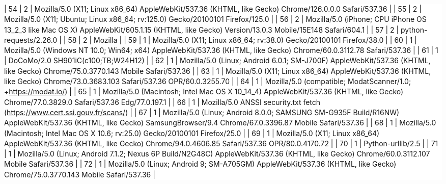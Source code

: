 |  54 |                     2 | Mozilla/5.0 (X11; Linux x86_64) AppleWebKit/537.36 (KHTML, like Gecko) Chrome/126.0.0.0 Safari/537.36                                                                                                                                                                                 |
|  55 |                     2 | Mozilla/5.0 (X11; Ubuntu; Linux x86_64; rv:125.0) Gecko/20100101 Firefox/125.0                                                                                                                                                                                                        |
|  56 |                     2 | Mozilla/5.0 (iPhone; CPU iPhone OS 13_2_3 like Mac OS X) AppleWebKit/605.1.15 (KHTML, like Gecko) Version/13.0.3 Mobile/15E148 Safari/604.1                                                                                                                                           |
|  57 |                     2 | python-requests/2.26.0                                                                                                                                                                                                                                                                |
|  58 |                     2 | Mozilla                                                                                                                                                                                                                                                                               |
|  59 |                     1 | Mozilla/5.0 (X11; Linux x86_64; rv:38.0) Gecko/20100101 Firefox/38.0                                                                                                                                                                                                                  |
|  60 |                     1 | Mozilla/5.0 (Windows NT 10.0; Win64; x64) AppleWebKit/537.36 (KHTML, like Gecko) Chrome/60.0.3112.78 Safari/537.36                                                                                                                                                                    |
|  61 |                     1 | DoCoMo/2.0 SH901iC(c100;TB;W24H12)                                                                                                                                                                                                                                                    |
|  62 |                     1 | Mozilla/5.0 (Linux; Android 6.0.1; SM-J700F) AppleWebKit/537.36 (KHTML, like Gecko) Chrome/75.0.3770.143 Mobile Safari/537.36                                                                                                                                                         |
|  63 |                     1 | Mozilla/5.0 (X11; Linux x86_64) AppleWebKit/537.36 (KHTML, like Gecko) Chrome/73.0.3683.103 Safari/537.36 OPR/60.0.3255.70                                                                                                                                                            |
|  64 |                     1 | Mozilla/5.0 (compatible; ModatScanner/1.0; +https://modat.io/)                                                                                                                                                                                                                        |
|  65 |                     1 | Mozilla/5.0 (Macintosh; Intel Mac OS X 10_14_4) AppleWebKit/537.36 (KHTML, like Gecko) Chrome/77.0.3829.0 Safari/537.36 Edg/77.0.197.1                                                                                                                                                |
|  66 |                     1 | Mozilla/5.0 ANSSI security.txt fetch (https://www.cert.ssi.gouv.fr/scans/)                                                                                                                                                                                                            |
|  67 |                     1 | Mozilla/5.0 (Linux; Android 8.0.0; SAMSUNG SM-G935F Build/R16NW) AppleWebKit/537.36 (KHTML, like Gecko) SamsungBrowser/9.4 Chrome/67.0.3396.87 Mobile Safari/537.36                                                                                                                   |
|  68 |                     1 | Mozilla/5.0 (Macintosh; Intel Mac OS X 10.6; rv:25.0) Gecko/20100101 Firefox/25.0                                                                                                                                                                                                     |
|  69 |                     1 | Mozilla/5.0 (X11; Linux x86_64) AppleWebKit/537.36 (KHTML, like Gecko) Chrome/94.0.4606.85 Safari/537.36 OPR/80.0.4170.72                                                                                                                                                             |
|  70 |                     1 | Python-urllib/2.5                                                                                                                                                                                                                                                                     |
|  71 |                     1 | Mozilla/5.0 (Linux; Android 7.1.2; Nexus 6P Build/N2G48C) AppleWebKit/537.36 (KHTML, like Gecko) Chrome/60.0.3112.107 Mobile Safari/537.36                                                                                                                                            |
|  72 |                     1 | Mozilla/5.0 (Linux; Android 9; SM-A705GM) AppleWebKit/537.36 (KHTML, like Gecko) Chrome/75.0.3770.143 Mobile Safari/537.36                                                                                                                                                            |
